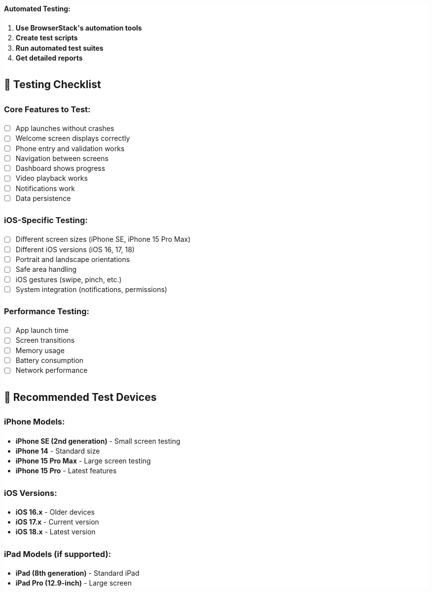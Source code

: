 #### Automated Testing:
1. **Use BrowserStack's automation tools**
2. **Create test scripts**
3. **Run automated test suites**
4. **Get detailed reports**

## 🧪 Testing Checklist

### Core Features to Test:
- [ ] App launches without crashes
- [ ] Welcome screen displays correctly
- [ ] Phone entry and validation works
- [ ] Navigation between screens
- [ ] Dashboard shows progress
- [ ] Video playback works
- [ ] Notifications work
- [ ] Data persistence

### iOS-Specific Testing:
- [ ] Different screen sizes (iPhone SE, iPhone 15 Pro Max)
- [ ] Different iOS versions (iOS 16, 17, 18)
- [ ] Portrait and landscape orientations
- [ ] Safe area handling
- [ ] iOS gestures (swipe, pinch, etc.)
- [ ] System integration (notifications, permissions)

### Performance Testing:
- [ ] App launch time
- [ ] Screen transitions
- [ ] Memory usage
- [ ] Battery consumption
- [ ] Network performance

## 📱 Recommended Test Devices

### iPhone Models:
- **iPhone SE (2nd generation)** - Small screen testing
- **iPhone 14** - Standard size
- **iPhone 15 Pro Max** - Large screen testing
- **iPhone 15 Pro** - Latest features

### iOS Versions:
- **iOS 16.x** - Older devices
- **iOS 17.x** - Current version
- **iOS 18.x** - Latest version

### iPad Models (if supported):
- **iPad (8th generation)** - Standard iPad
- **iPad Pro (12.9-inch)** - Large screen

